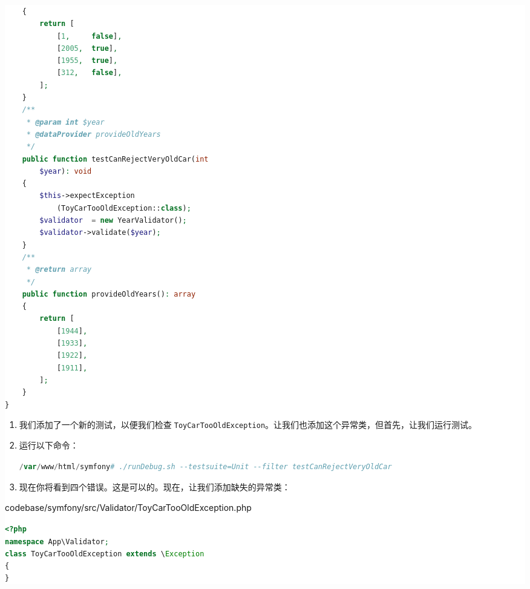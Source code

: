 ```php
    {
        return [
            [1,     false],
            [2005,  true],
            [1955,  true],
            [312,   false],
        ];
    }
    /**
     * @param int $year
     * @dataProvider provideOldYears
     */
    public function testCanRejectVeryOldCar(int 
        $year): void
    {
        $this->expectException
            (ToyCarTooOldException::class);
        $validator  = new YearValidator();
        $validator->validate($year);
    }
    /**
     * @return array
     */
    public function provideOldYears(): array
    {
        return [
            [1944],
            [1933],
            [1922],
            [1911],
        ];
    }
}
```

1.  我们添加了一个新的测试，以便我们检查 `ToyCarTooOldException`。让我们也添加这个异常类，但首先，让我们运行测试。

1.  运行以下命令：

    ```php
    /var/www/html/symfony# ./runDebug.sh --testsuite=Unit --filter testCanRejectVeryOldCar
    ```

1.  现在你将看到四个错误。这是可以的。现在，让我们添加缺失的异常类：

codebase/symfony/src/Validator/ToyCarTooOldException.php

```php
<?php
namespace App\Validator;
class ToyCarTooOldException extends \Exception
{
}
```
